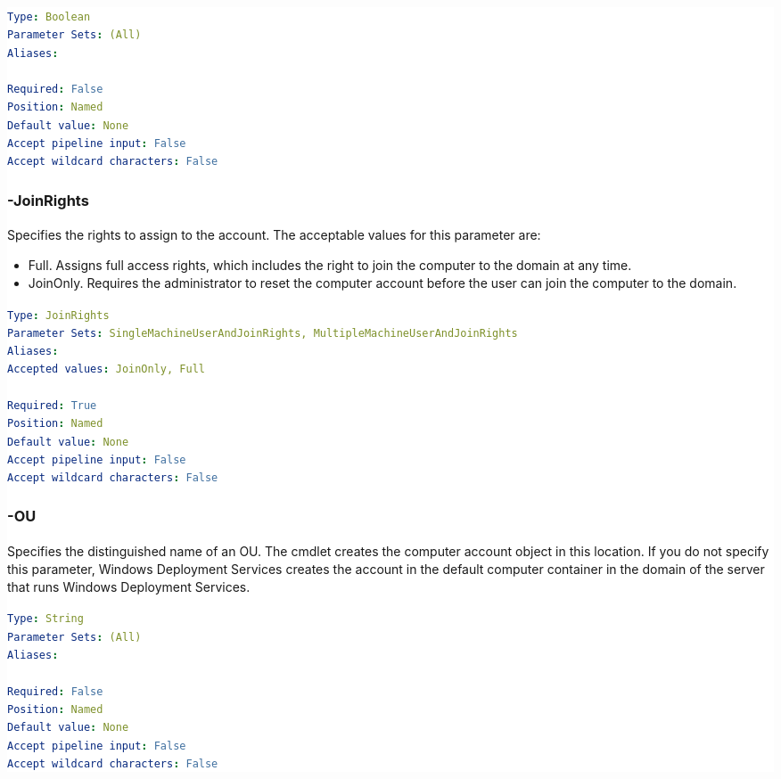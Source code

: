 ```yaml
Type: Boolean
Parameter Sets: (All)
Aliases: 

Required: False
Position: Named
Default value: None
Accept pipeline input: False
Accept wildcard characters: False
```

### -JoinRights
Specifies the rights to assign to the account.
The acceptable values for this parameter are:

- Full.
Assigns full access rights, which includes the right to join the computer to the domain at any time.
- JoinOnly.
Requires the administrator to reset the computer account before the user can join the computer to the domain.

```yaml
Type: JoinRights
Parameter Sets: SingleMachineUserAndJoinRights, MultipleMachineUserAndJoinRights
Aliases: 
Accepted values: JoinOnly, Full

Required: True
Position: Named
Default value: None
Accept pipeline input: False
Accept wildcard characters: False
```

### -OU
Specifies the distinguished name of an OU.
The cmdlet creates the computer account object in this location.
If you do not specify this parameter, Windows Deployment Services creates the account in the default computer container in the domain of the server that runs Windows Deployment Services.

```yaml
Type: String
Parameter Sets: (All)
Aliases: 

Required: False
Position: Named
Default value: None
Accept pipeline input: False
Accept wildcard characters: False
```
